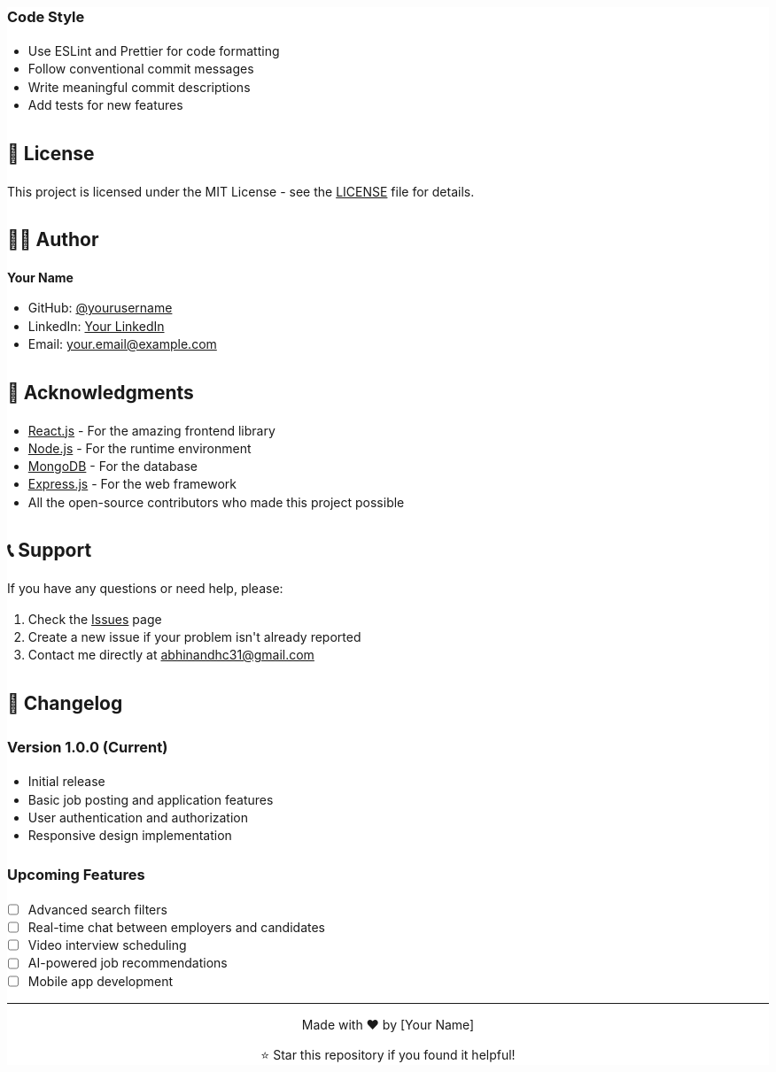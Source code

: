 ### Code Style
- Use ESLint and Prettier for code formatting
- Follow conventional commit messages
- Write meaningful commit descriptions
- Add tests for new features

## 📄 License

This project is licensed under the MIT License - see the [LICENSE](LICENSE) file for details.

## 👨‍💻 Author

**Your Name**
- GitHub: [@yourusername](https://github.com/yourusername)
- LinkedIn: [Your LinkedIn](https://linkedin.com/in/yourprofile)
- Email: your.email@example.com

## 🙏 Acknowledgments

- [React.js](https://reactjs.org/) - For the amazing frontend library
- [Node.js](https://nodejs.org/) - For the runtime environment
- [MongoDB](https://www.mongodb.com/) - For the database
- [Express.js](https://expressjs.com/) - For the web framework
- All the open-source contributors who made this project possible

## 📞 Support

If you have any questions or need help, please:
1. Check the [Issues](https://github.com/yourusername/job_portal/issues) page
2. Create a new issue if your problem isn't already reported
3. Contact me directly at abhinandhc31@gmail.com
## 🔄 Changelog

### Version 1.0.0 (Current)
- Initial release
- Basic job posting and application features
- User authentication and authorization
- Responsive design implementation

### Upcoming Features
- [ ] Advanced search filters
- [ ] Real-time chat between employers and candidates
- [ ] Video interview scheduling
- [ ] AI-powered job recommendations
- [ ] Mobile app development

---

<div align="center">
  <p>Made with ❤️ by [Your Name]</p>
  <p>⭐ Star this repository if you found it helpful!</p>
</div>
